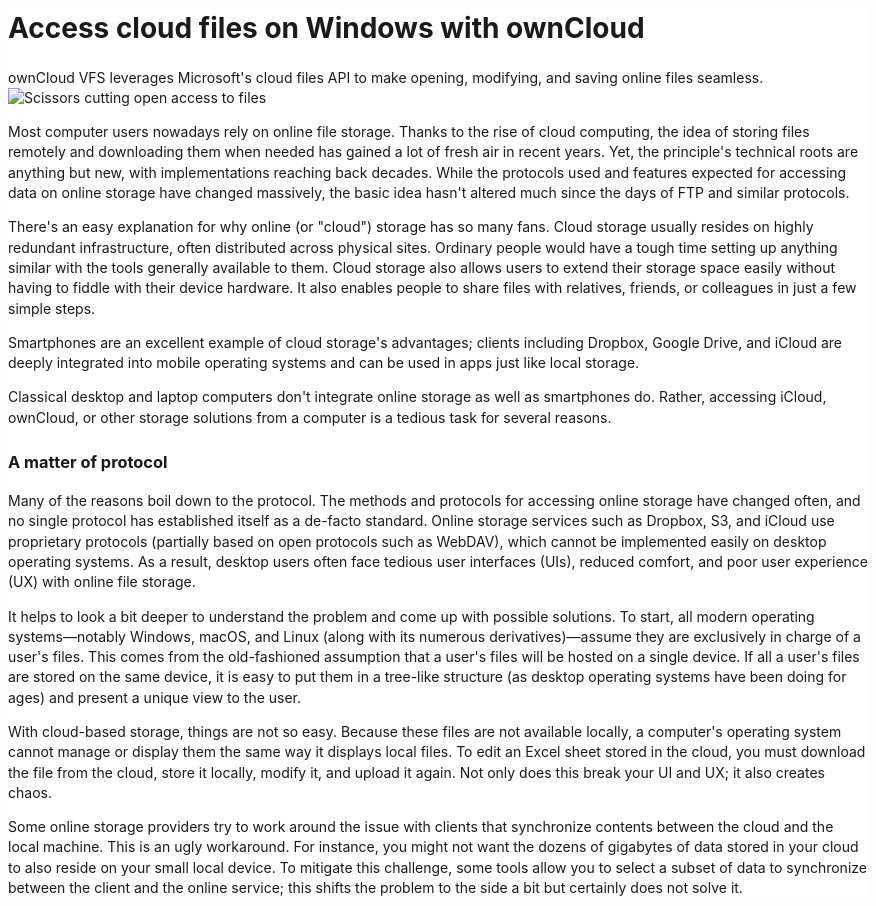[#]: subject: (Access cloud files on Windows with ownCloud)
[#]: via: (https://opensource.com/article/21/7/owncloud-windows-files)
[#]: author: (Martin Loschwitz https://opensource.com/users/martinloschwitzorg)
[#]: collector: (lujun9972)
[#]: translator: ( )
[#]: reviewer: ( )
[#]: publisher: ( )
[#]: url: ( )

Access cloud files on Windows with ownCloud
======
ownCloud VFS leverages Microsoft's cloud files API to make opening,
modifying, and saving online files seamless.
![Scissors cutting open access to files][1]

Most computer users nowadays rely on online file storage. Thanks to the rise of cloud computing, the idea of storing files remotely and downloading them when needed has gained a lot of fresh air in recent years. Yet, the principle's technical roots are anything but new, with implementations reaching back decades. While the protocols used and features expected for accessing data on online storage have changed massively, the basic idea hasn't altered much since the days of FTP and similar protocols.

There's an easy explanation for why online (or "cloud") storage has so many fans. Cloud storage usually resides on highly redundant infrastructure, often distributed across physical sites. Ordinary people would have a tough time setting up anything similar with the tools generally available to them. Cloud storage also allows users to extend their storage space easily without having to fiddle with their device hardware. It also enables people to share files with relatives, friends, or colleagues in just a few simple steps.

Smartphones are an excellent example of cloud storage's advantages; clients including Dropbox, Google Drive, and iCloud are deeply integrated into mobile operating systems and can be used in apps just like local storage.

Classical desktop and laptop computers don't integrate online storage as well as smartphones do. Rather, accessing iCloud, ownCloud, or other storage solutions from a computer is a tedious task for several reasons.

### A matter of protocol

Many of the reasons boil down to the protocol. The methods and protocols for accessing online storage have changed often, and no single protocol has established itself as a de-facto standard. Online storage services such as Dropbox, S3, and iCloud use proprietary protocols (partially based on open protocols such as WebDAV), which cannot be implemented easily on desktop operating systems. As a result, desktop users often face tedious user interfaces (UIs), reduced comfort, and poor user experience (UX) with online file storage.

It helps to look a bit deeper to understand the problem and come up with possible solutions. To start, all modern operating systems—notably Windows, macOS, and Linux (along with its numerous derivatives)—assume they are exclusively in charge of a user's files. This comes from the old-fashioned assumption that a user's files will be hosted on a single device. If all a user's files are stored on the same device, it is easy to put them in a tree-like structure (as desktop operating systems have been doing for ages) and present a unique view to the user.

With cloud-based storage, things are not so easy. Because these files are not available locally, a computer's operating system cannot manage or display them the same way it displays local files. To edit an Excel sheet stored in the cloud, you must download the file from the cloud, store it locally, modify it, and upload it again. Not only does this break your UI and UX; it also creates chaos.

Some online storage providers try to work around the issue with clients that synchronize contents between the cloud and the local machine. This is an ugly workaround. For instance, you might not want the dozens of gigabytes of data stored in your cloud to also reside on your small local device. To mitigate this challenge, some tools allow you to select a subset of data to synchronize between the client and the online service; this shifts the problem to the side a bit but certainly does not solve it.


[a]: https://opensource.com/users/martinloschwitzorg
[b]: https://github.com/lujun9972
[1]: https://opensource.com/sites/default/files/styles/image-full-size/public/lead-images/document_free_access_cut_security.png?itok=ocvCv8G2 (Scissors cutting open access to files)
[2]: https://en.wikipedia.org/wiki/WebDAV
[3]: https://owncloud.com/
[4]: https://owncloud.com/features/virtual-files/
[5]: https://docs.microsoft.com/en-us/windows/win32/cfapi/build-a-cloud-file-sync-engine
[6]: https://github.com/dragotin/elokab-files-manager